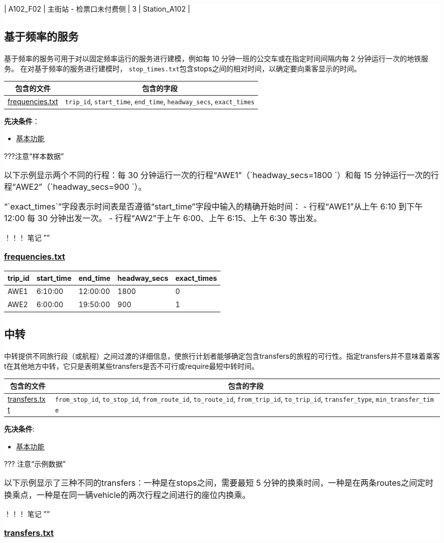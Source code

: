  | A102_F02 | 主街站 - 检票口未付费侧 | 3 | Station_A102 | 
 
## 基于频率的服务 
 
 基于频率的服务可用于对以固定频率运行的服务进行建模，例如每 10 分钟一班的公交车或在指定时间间隔内每 2 分钟运行一次的地铁服务。 
 在对基于频率的服务进行建模时， `stop_times.txt`包含stops之间的相对时间，以确定要向乘客显示的时间。 
 
 | 包含的文件 | 包含的字段 | 
 |----------------------------------|----------------------------------| 
 |[frequencies.txt](../../../documentation/schedule/reference/#frequenciestxt)| `trip_id`, `start_time`, `end_time`, `headway_secs`, `exact_times` | 
 
 
 **先决条件**： 
 
 - [基本功能](../base) 
 
 ???注意“样本数据”

<p style="font-size:16px"> 
 以下示例显示两个不同的行程：每 30 分钟运行一次的行程“AWE1”（`headway_secs=1800 `）和每 15 分钟运行一次的行程“AWE2”（`headway_secs=900 `）。
<p style="font-size:16px"> 
 “`exact_times`”字段表示时间表是否遵循“start_time”字段中输入的精确开始时间：
 - 行程“AWE1”从上午 6:10 到下午 12:00 每 30 分钟出发一次。
 - 行程“AW2”于上午 6:00、上午 6:15、上午 6:30 等出发。
</p> 
 ！！！ 笔记 ”” 
<p style="font-size:16px"> 
 <a href="../../../documentation/schedule/reference/#frequenciestxt"><b>frequencies.txt</b></a><br> 
</p> 
 
 | trip_id | start_time | end_time | headway_secs | exact_times | 
 ---------|------------|-----------|--------------|-------------| 
 AWE1 | 6:10:00 | 12:00:00 | 1800 | 0 | 
 AWE2 | 6:00:00 | 19:50:00 | 900 | 1 | 
 
## 中转 
 
 中转提供不同旅行段（或航程）之间过渡的详细信息，使旅行计划者能够确定包含transfers的旅程的可行性。指定transfers并不意味着乘客t在其他地方中转，它只是表明某些transfers是否不可行或require最短中转时间。
 
 | 包含的文件 | 包含的字段 | 
 |----------------------------------|-------------------| 
 |[transfers.txt](../../../documentation/schedule/reference/#transferstxt)|`from_stop_id`, `to_stop_id`, `from_route_id`, `to_route_id`, `from_trip_id`, `to_trip_id`, `transfer_type`, `min_transfer_time` | 
 
 
 **先决条件**: 
 
 - [基本功能](../base) 
 
 ??? 注意“示例数据”
 
<p style="font-size:16px"> 
 以下示例显示了三种不同的transfers：一种是在stops之间，需要最短 5 分钟的换乘时间，一种是在两条routes之间定时换乘点，一种是在同一辆vehicle的两次行程之间进行的座位内换乘。
</p> 
 ！！！ 笔记 ”” 
<p style="font-size:16px"> 
 <a href="../../../documentation/schedule/reference/#transferstxt"><b>transfers.txt</b></a><br> 
</p> 
 